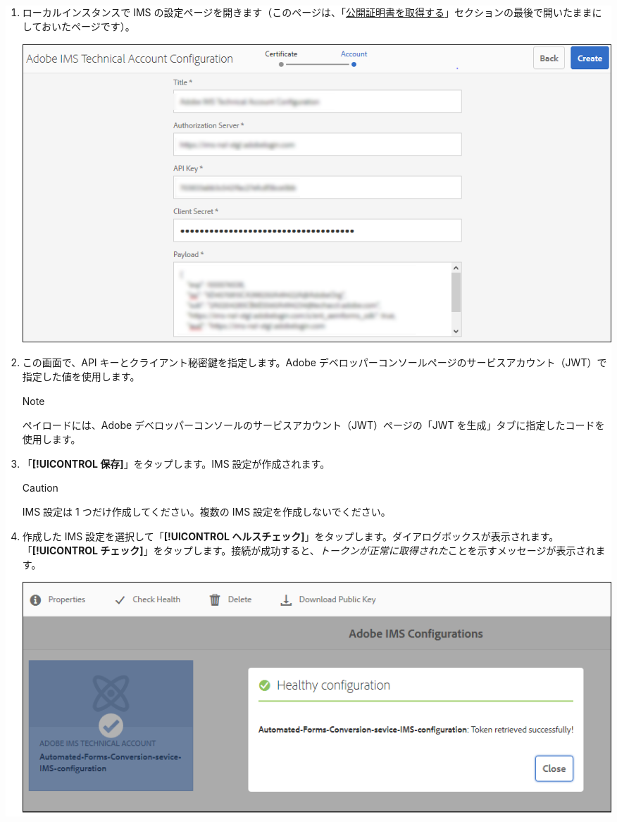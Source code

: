 1. ローカルインスタンスで IMS の設定ページを開きます（このページは、「[公開証明書を取得する](#obtainpubliccertificates)」セクションの最後で開いたままにしておいたページです）。

   ![タイトル、API キー、クライアント秘密鍵、ペイロードを指定するための画面](assets/ims-configuration-details.png)

1. この画面で、API キーとクライアント秘密鍵を指定します。Adobe デベロッパーコンソールページのサービスアカウント（JWT）で指定した値を使用します。

   >[!NOTE]
   >
   >
   >ペイロードには、Adobe デベロッパーコンソールのサービスアカウント（JWT）ページの「JWT を生成」タブに指定したコードを使用します。

1. 「**[!UICONTROL 保存]**」をタップします。IMS 設定が作成されます。

   >[!CAUTION]
   >
   >IMS 設定は 1 つだけ作成してください。複数の IMS 設定を作成しないでください。

1. 作成した IMS 設定を選択して「**[!UICONTROL ヘルスチェック]**」をタップします。ダイアログボックスが表示されます。「**[!UICONTROL チェック]**」をタップします。接続が成功すると、*トークンが正常に取得された*&#x200B;ことを示すメッセージが表示されます。

   ![接続が成功すると、トークンが正常に取得されたことを示すメッセージが表示されます。](assets/health-check.png)
